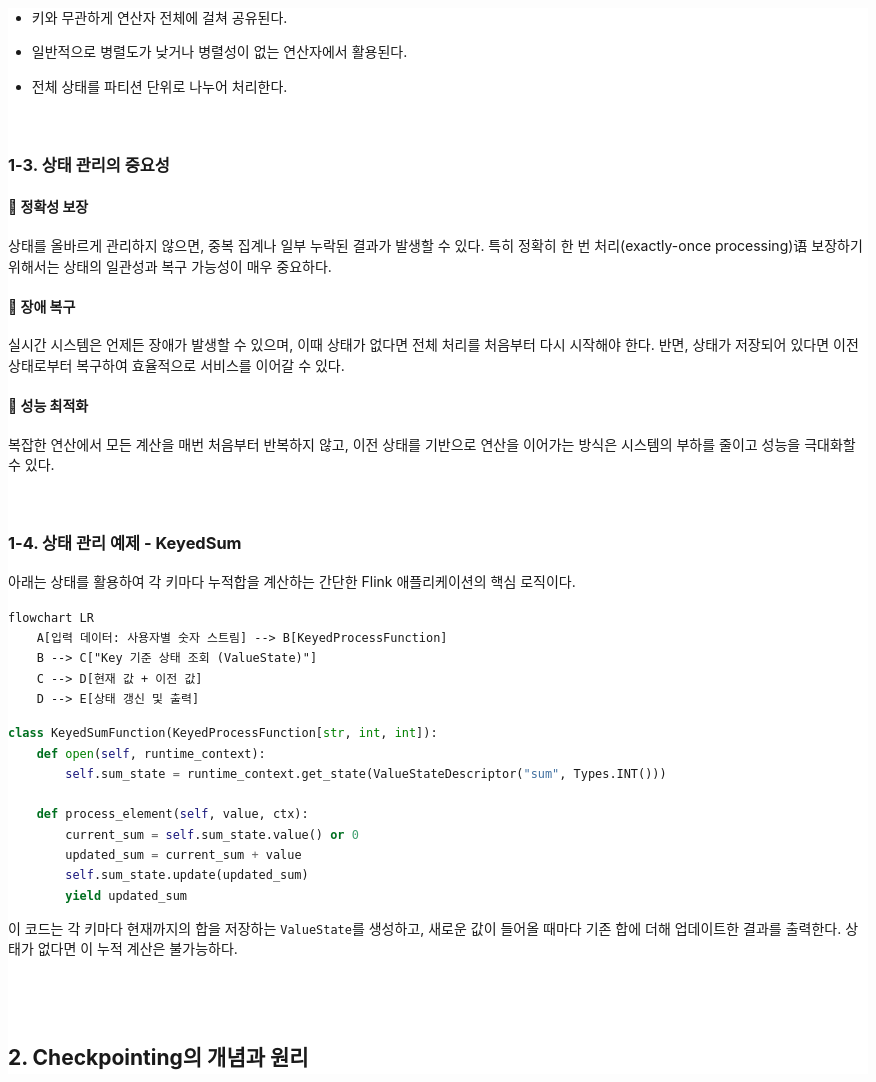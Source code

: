*   키와 무관하게 연산자 전체에 걸쳐 공유된다.
    
*   일반적으로 병렬도가 낮거나 병렬성이 없는 연산자에서 활용된다.
    
*   전체 상태를 파티션 단위로 나누어 처리한다.
    

<br>

### 1-3. 상태 관리의 중요성

#### 📌 정확성 보장

상태를 올바르게 관리하지 않으면, 중복 집계나 일부 누락된 결과가 발생할 수 있다. 특히 정확히 한 번 처리(exactly-once processing)语 보장하기 위해서는 상태의 일관성과 복구 가능성이 매우 중요하다.

#### 📌 장애 복구

실시간 시스템은 언제든 장애가 발생할 수 있으며, 이때 상태가 없다면 전체 처리를 처음부터 다시 시작해야 한다. 반면, 상태가 저장되어 있다면 이전 상태로부터 복구하여 효율적으로 서비스를 이어갈 수 있다.

#### 📌 성능 최적화

복잡한 연산에서 모든 계산을 매번 처음부터 반복하지 않고, 이전 상태를 기반으로 연산을 이어가는 방식은 시스템의 부하를 줄이고 성능을 극대화할 수 있다.

<br>

### 1-4. 상태 관리 예제 - KeyedSum

아래는 상태를 활용하여 각 키마다 누적합을 계산하는 간단한 Flink 애플리케이션의 핵심 로직이다.

```mermaid
flowchart LR
    A[입력 데이터: 사용자별 숫자 스트림] --> B[KeyedProcessFunction]
    B --> C["Key 기준 상태 조회 (ValueState)"]
    C --> D[현재 값 + 이전 값]
    D --> E[상태 갱신 및 출력]
```

```python
class KeyedSumFunction(KeyedProcessFunction[str, int, int]):
    def open(self, runtime_context):
        self.sum_state = runtime_context.get_state(ValueStateDescriptor("sum", Types.INT()))

    def process_element(self, value, ctx):
        current_sum = self.sum_state.value() or 0
        updated_sum = current_sum + value
        self.sum_state.update(updated_sum)
        yield updated_sum
```

이 코드는 각 키마다 현재까지의 합을 저장하는 `ValueState`를 생성하고, 새로운 값이 들어올 때마다 기존 합에 더해 업데이트한 결과를 출력한다. 상태가 없다면 이 누적 계산은 불가능하다.

<br>
<br>

2\. Checkpointing의 개념과 원리
-------------------------
